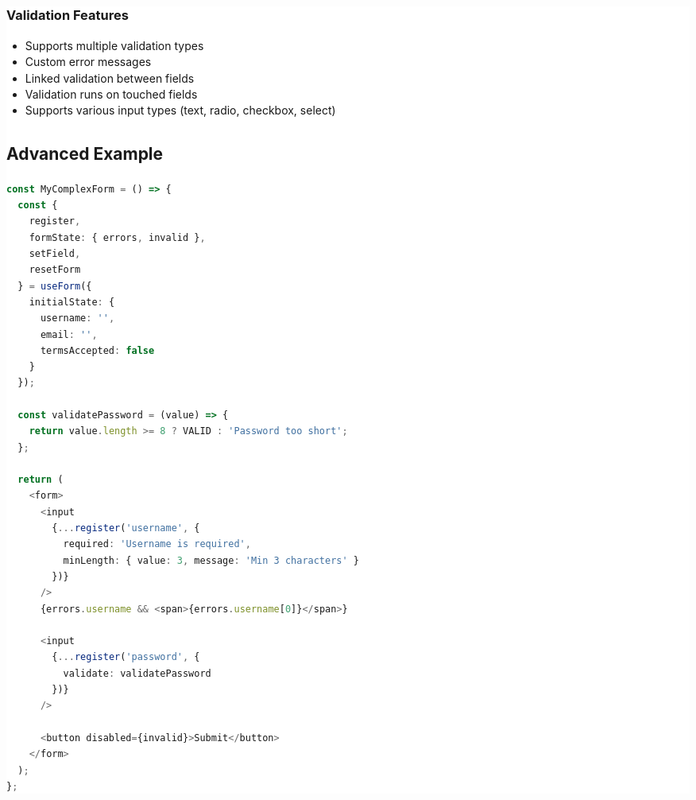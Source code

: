 ### Validation Features

- Supports multiple validation types
- Custom error messages
- Linked validation between fields
- Validation runs on touched fields
- Supports various input types (text, radio, checkbox, select)

## Advanced Example

```typescript
const MyComplexForm = () => {
  const { 
    register, 
    formState: { errors, invalid }, 
    setField, 
    resetForm 
  } = useForm({
    initialState: {
      username: '',
      email: '',
      termsAccepted: false
    }
  });

  const validatePassword = (value) => {
    return value.length >= 8 ? VALID : 'Password too short';
  };

  return (
    <form>
      <input 
        {...register('username', { 
          required: 'Username is required',
          minLength: { value: 3, message: 'Min 3 characters' }
        })}
      />
      {errors.username && <span>{errors.username[0]}</span>}

      <input 
        {...register('password', { 
          validate: validatePassword 
        })}
      />

      <button disabled={invalid}>Submit</button>
    </form>
  );
};
```
